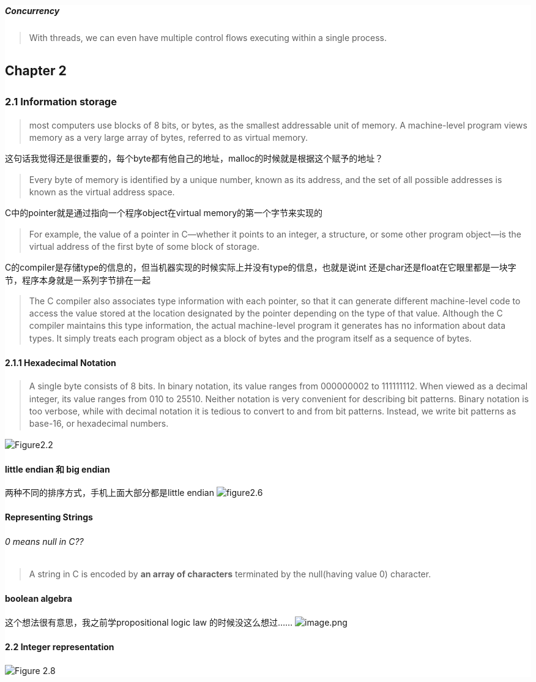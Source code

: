 ##### Concurrency
> With threads, we can even have multiple control flows executing within a single process. 



## Chapter 2

### 2.1 Information storage
> most computers use blocks of 8 bits, or bytes, as the smallest addressable unit of memory. A machine-level program views memory as a very large array of bytes, referred to as virtual memory. 

这句话我觉得还是很重要的，每个byte都有他自己的地址，malloc的时候就是根据这个赋予的地址？

> Every byte of memory is identified by a unique number, known as its address, and the set of all possible addresses is known as the virtual address space.

C中的pointer就是通过指向一个程序object在virtual memory的第一个字节来实现的
> For example, the value of a pointer in C—whether it points to an integer, a structure, or some other program object—is the virtual address of the first byte of some block of storage. 

C的compiler是存储type的信息的，但当机器实现的时候实际上并没有type的信息，也就是说int 还是char还是float在它眼里都是一块字节，程序本身就是一系列字节排在一起

> The C compiler also associates type information with each pointer, so that it can generate different machine-level code to access the value stored at the location designated by the pointer depending on the type of that value. Although the C compiler maintains this type information, the actual machine-level program it generates has no information about data types. It simply treats each program object as a block of bytes and the program itself as a sequence of bytes.

#### 2.1.1 Hexadecimal Notation
> A single byte consists of 8 bits. In binary notation, its value ranges from 000000002 to 111111112. When viewed as a decimal integer, its value ranges from 010 to 25510. Neither notation is very convenient for describing bit patterns. Binary notation is too verbose, while with decimal notation it is tedious to convert to and from bit patterns. Instead, we write bit patterns as base-16, or hexadecimal numbers.

![Figure2.2](https://upload-images.jianshu.io/upload_images/6543506-b98a0df16c2b4041.png?imageMogr2/auto-orient/strip%7CimageView2/2/w/1240)

#### little endian 和 big endian
两种不同的排序方式，手机上面大部分都是little endian
![figure2.6](https://upload-images.jianshu.io/upload_images/6543506-86ec58851f91d003.png?imageMogr2/auto-orient/strip%7CimageView2/2/w/1240)
#### Representing Strings
###### 0 means null in C??
>A string in C is encoded by **an array of characters** terminated by the null(having value 0) character.

#### boolean algebra
这个想法很有意思，我之前学propositional logic law 的时候没这么想过……
![image.png](https://upload-images.jianshu.io/upload_images/6543506-11cd402bcff6a02d.png?imageMogr2/auto-orient/strip%7CimageView2/2/w/1240)
#### 2.2 Integer representation

![Figure 2.8](https://upload-images.jianshu.io/upload_images/6543506-b01d7c6ab7d79d04.png?imageMogr2/auto-orient/strip%7CimageView2/2/w/1240)
